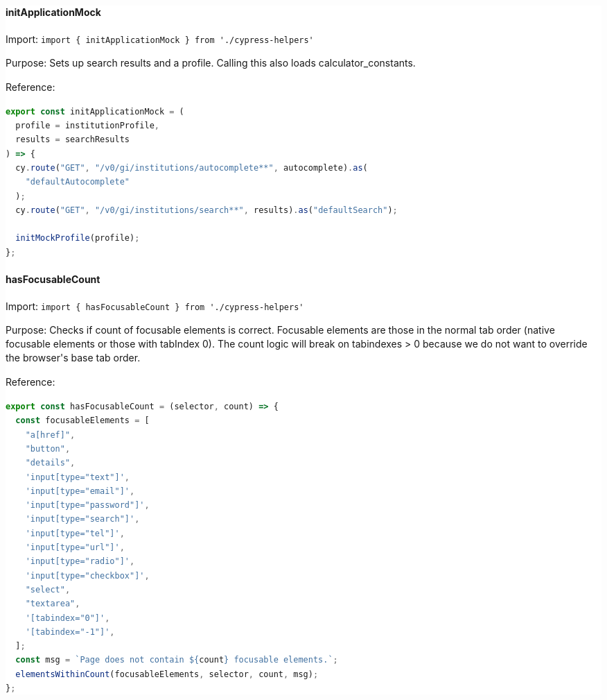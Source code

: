 #### initApplicationMock <a name="init-application-mock"></a>

Import: `import { initApplicationMock } from './cypress-helpers'`

Purpose: Sets up search results and a profile. Calling this also loads calculator_constants.

Reference:

```javascript
export const initApplicationMock = (
  profile = institutionProfile,
  results = searchResults
) => {
  cy.route("GET", "/v0/gi/institutions/autocomplete**", autocomplete).as(
    "defaultAutocomplete"
  );
  cy.route("GET", "/v0/gi/institutions/search**", results).as("defaultSearch");

  initMockProfile(profile);
};
```

#### hasFocusableCount <a name="has-focusable-count"></a>

Import: `import { hasFocusableCount } from './cypress-helpers'`

Purpose: Checks if count of focusable elements is correct. Focusable elements are those in the normal tab order (native focusable elements or those with tabIndex 0). The count logic will break on tabindexes > 0 because we do not want to override the browser's base tab order.

Reference:

```javascript
export const hasFocusableCount = (selector, count) => {
  const focusableElements = [
    "a[href]",
    "button",
    "details",
    'input[type="text"]',
    'input[type="email"]',
    'input[type="password"]',
    'input[type="search"]',
    'input[type="tel"]',
    'input[type="url"]',
    'input[type="radio"]',
    'input[type="checkbox"]',
    "select",
    "textarea",
    '[tabindex="0"]',
    '[tabindex="-1"]',
  ];
  const msg = `Page does not contain ${count} focusable elements.`;
  elementsWithinCount(focusableElements, selector, count, msg);
};
```
